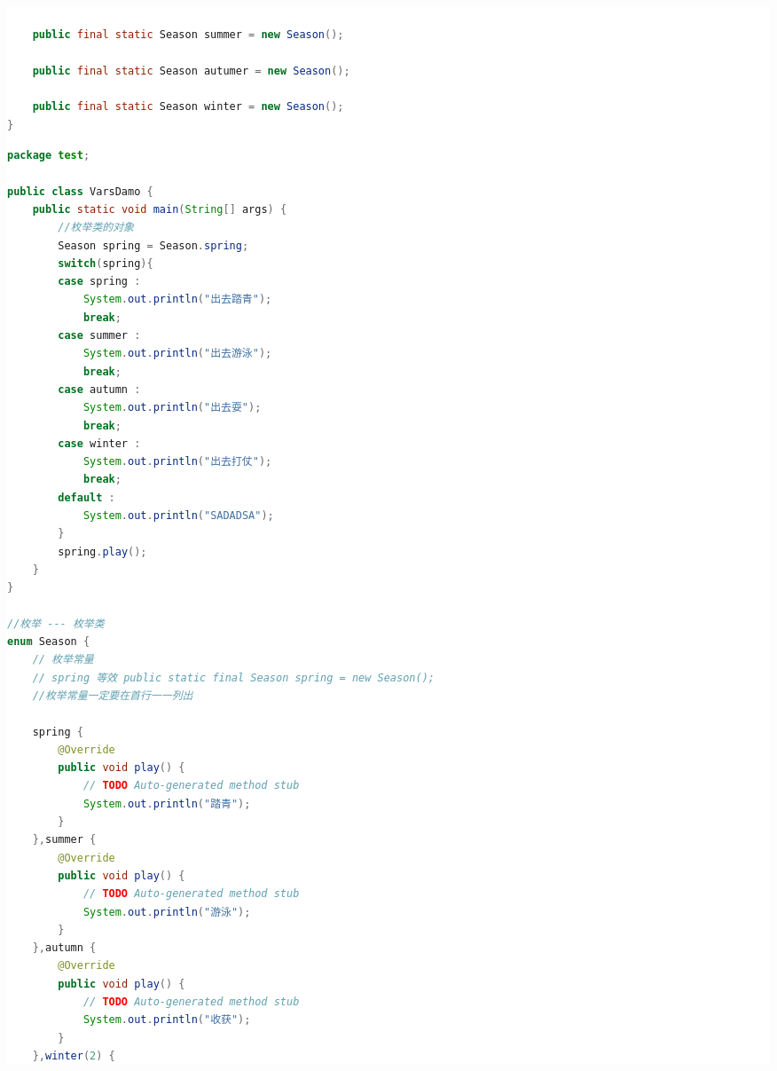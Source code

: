 `````java
	
	public final static Season summer = new Season();
	
	public final static Season autumer = new Season();
	
	public final static Season winter = new Season();
}

`````



````java
package test;

public class VarsDamo {
	public static void main(String[] args) {
		//枚举类的对象
		Season spring = Season.spring;
		switch(spring){
		case spring : 
			System.out.println("出去踏青");
			break;
		case summer : 
			System.out.println("出去游泳");
			break;
		case autumn : 
			System.out.println("出去耍");
			break;
		case winter : 
			System.out.println("出去打仗");
			break;
		default :
			System.out.println("SADADSA");
		}
		spring.play();
	}
}

//枚举 --- 枚举类
enum Season {
	// 枚举常量
	// spring 等效 public static final Season spring = new Season();
	//枚举常量一定要在首行一一列出

	spring {
		@Override
		public void play() {
			// TODO Auto-generated method stub
			System.out.println("踏青");
		}
	},summer {
		@Override
		public void play() {
			// TODO Auto-generated method stub
			System.out.println("游泳");
		}
	},autumn {
		@Override
		public void play() {
			// TODO Auto-generated method stub
			System.out.println("收获");
		}
	},winter(2) {
````